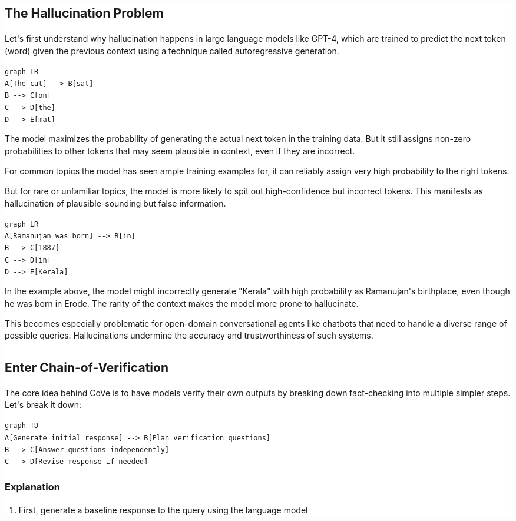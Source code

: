 ## The Hallucination Problem

Let's first understand why hallucination happens in large language models like GPT-4, which are trained to predict the next token (word) given the previous context using a technique called autoregressive generation.

```mermaid
graph LR
A[The cat] --> B[sat]
B --> C[on]
C --> D[the] 
D --> E[mat]
```

The model maximizes the probability of generating the actual next token in the training data. But it still assigns non-zero probabilities to other tokens that may seem plausible in context, even if they are incorrect.

For common topics the model has seen ample training examples for, it can reliably assign very high probability to the right tokens.

But for rare or unfamiliar topics, the model is more likely to spit out high-confidence but incorrect tokens. This manifests as hallucination of plausible-sounding but false information.

```mermaid
graph LR
A[Ramanujan was born] --> B[in]
B --> C[1887]
C --> D[in] 
D --> E[Kerala]
```

In the example above, the model might incorrectly generate "Kerala" with high probability as Ramanujan's birthplace, even though he was born in Erode. The rarity of the context makes the model more prone to hallucinate.

This becomes especially problematic for open-domain conversational agents like chatbots that need to handle a diverse range of possible queries. Hallucinations undermine the accuracy and trustworthiness of such systems.

## Enter Chain-of-Verification

The core idea behind CoVe is to have models verify their own outputs by breaking down fact-checking into multiple simpler steps. Let's break it down:

```mermaid
graph TD
A[Generate initial response] --> B[Plan verification questions]
B --> C[Answer questions independently]
C --> D[Revise response if needed] 
```

### Explanation

1. First, generate a baseline response to the query using the language model
